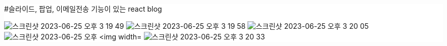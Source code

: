 #슬라이드, 팝업, 이메일전송 기능이 있는 react blog

<img width="1313" alt="스크린샷 2023-06-25 오후 3 19 49" src="https://github.com/eunbeeeeee/react_myblog/assets/125331919/c794934f-8bfa-486e-a211-39b9972a6d80">
<img width="1313" alt="스크린샷 2023-06-25 오후 3 19 58" src="https://github.com/eunbeeeeee/react_myblog/assets/125331919/0b1f88a1-26dc-46b8-bc84-d2b9707b7863">
<img width="1313" alt="스크린샷 2023-06-25 오후 3 20 05" src="https://github.com/eunbeeeeee/react_myblog/assets/125331919/fbe276af-d955-4ca4-acef-1b0b9aa6f958">
<img width="1313" alt="스크린샷 2023-06-25 오후 
<img width="1313" alt="스크린샷 2023-06-25 오후 3 20 26" src="https://github.com/eunbeeeeee/react_myblog/assets/125331919/4bfd42e5-1d78-49d4-84e7-8d42612c83da">
<img width="1313" alt="스크린샷 2023-06-25 오후 3 20 33"
<img width="1313" alt="스크린샷 2023-06-25 오후 3 20 47" src="https://github.com/eunbeeeeee/react_myblog/assets/125331919/fc17773c-3d71-47e5-8932-5a17aea856f5">


